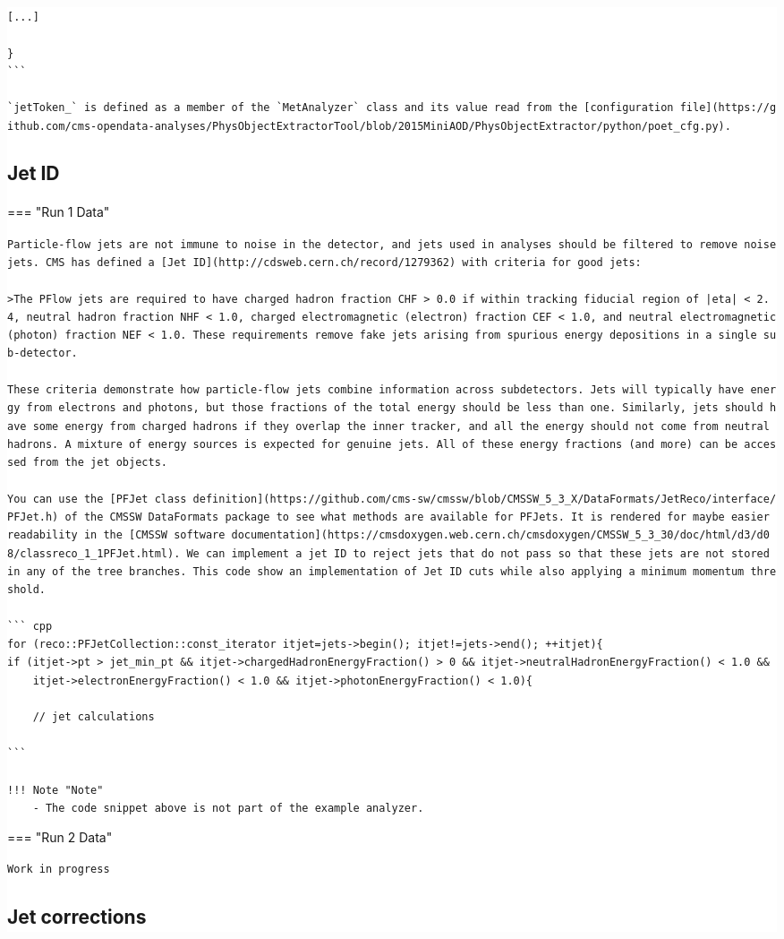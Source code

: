     [...]

    }
    ```

    `jetToken_` is defined as a member of the `MetAnalyzer` class and its value read from the [configuration file](https://github.com/cms-opendata-analyses/PhysObjectExtractorTool/blob/2015MiniAOD/PhysObjectExtractor/python/poet_cfg.py).

## Jet ID

=== "Run 1 Data"

    Particle-flow jets are not immune to noise in the detector, and jets used in analyses should be filtered to remove noise jets. CMS has defined a [Jet ID](http://cdsweb.cern.ch/record/1279362) with criteria for good jets:

    >The PFlow jets are required to have charged hadron fraction CHF > 0.0 if within tracking fiducial region of |eta| < 2.4, neutral hadron fraction NHF < 1.0, charged electromagnetic (electron) fraction CEF < 1.0, and neutral electromagnetic (photon) fraction NEF < 1.0. These requirements remove fake jets arising from spurious energy depositions in a single sub-detector.

    These criteria demonstrate how particle-flow jets combine information across subdetectors. Jets will typically have energy from electrons and photons, but those fractions of the total energy should be less than one. Similarly, jets should have some energy from charged hadrons if they overlap the inner tracker, and all the energy should not come from neutral hadrons. A mixture of energy sources is expected for genuine jets. All of these energy fractions (and more) can be accessed from the jet objects.

    You can use the [PFJet class definition](https://github.com/cms-sw/cmssw/blob/CMSSW_5_3_X/DataFormats/JetReco/interface/PFJet.h) of the CMSSW DataFormats package to see what methods are available for PFJets. It is rendered for maybe easier readability in the [CMSSW software documentation](https://cmsdoxygen.web.cern.ch/cmsdoxygen/CMSSW_5_3_30/doc/html/d3/d08/classreco_1_1PFJet.html). We can implement a jet ID to reject jets that do not pass so that these jets are not stored in any of the tree branches. This code show an implementation of Jet ID cuts while also applying a minimum momentum threshold.

    ``` cpp
    for (reco::PFJetCollection::const_iterator itjet=jets->begin(); itjet!=jets->end(); ++itjet){
    if (itjet->pt > jet_min_pt && itjet->chargedHadronEnergyFraction() > 0 && itjet->neutralHadronEnergyFraction() < 1.0 &&
        itjet->electronEnergyFraction() < 1.0 && itjet->photonEnergyFraction() < 1.0){

        // jet calculations

    ```

    !!! Note "Note"
        - The code snippet above is not part of the example analyzer.

=== "Run 2 Data"

    Work in progress

## Jet corrections
